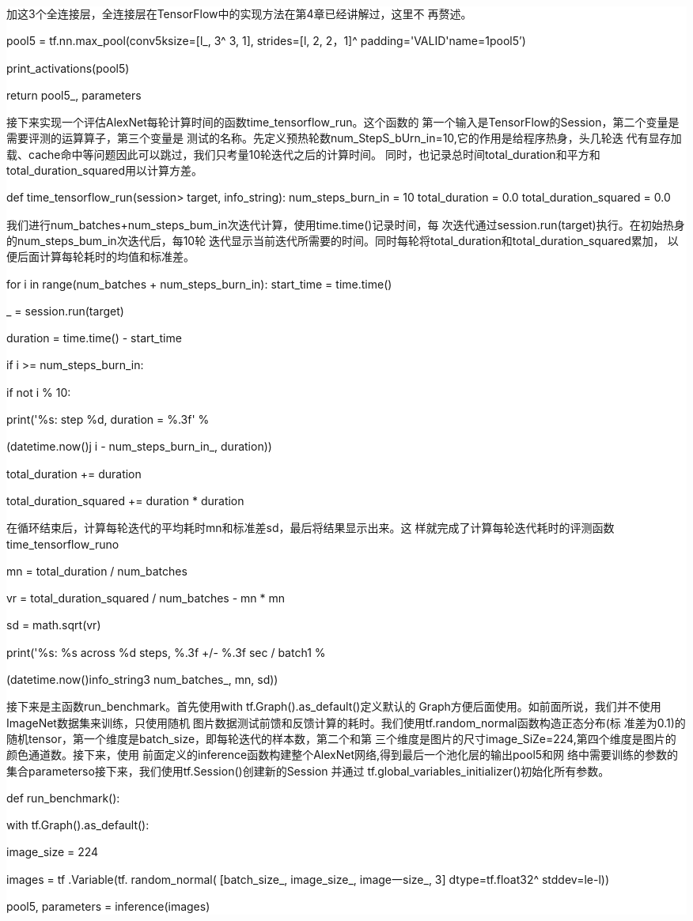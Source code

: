加这3个全连接层，全连接层在TensorFlow中的实现方法在第4章已经讲解过，这里不 再赘述。

pool5 = tf.nn.max_pool(conv5ksize=[l_, 3^ 3, 1], strides=[l, 2, 2，1]^ padding='VALID'name=1pool5’)

print_activations(pool5)

return pool5_, parameters

接下来实现一个评估AlexNet每轮计算时间的函数time_tensorflow_run。这个函数的 第一个输入是TensorFlow的Session，第二个变量是需要评测的运算算子，第三个变量是 测试的名称。先定义预热轮数num_StepS_bUrn_in=10,它的作用是给程序热身，头几轮迭 代有显存加载、cache命中等问题因此可以跳过，我们只考量10轮迭代之后的计算时间。 同时，也记录总时间total_duration和平方和total_duration_squared用以计算方差。

def time_tensorflow_run(session> target, info_string): num_steps_burn_in = 10 total_duration = 0.0 total_duration_squared = 0.0

我们进行num_batches+num_steps_bum_in次迭代计算，使用time.time()记录时间，每 次迭代通过session.run(target)执行。在初始热身的num_steps_bum_in次迭代后，每10轮 迭代显示当前迭代所需要的时间。同时每轮将total_duration和total_duration_squared累加， 以便后面计算每轮耗时的均值和标准差。

for i in range(num_batches + num_steps_burn_in): start_time = time.time()

_ = session.run(target)

duration = time.time() - start_time

if i >= num_steps_burn_in:

if not i % 10:

print('%s: step %d, duration = %.3f' %

(datetime.now()j i - num_steps_burn_in_, duration))

total_duration += duration

total_duration_squared += duration * duration

在循环结束后，计算每轮迭代的平均耗时mn和标准差sd，最后将结果显示出来。这 样就完成了计算每轮迭代耗时的评测函数time_tensorflow_runo

mn = total_duration / num_batches

vr = total_duration_squared / num_batches - mn * mn

sd = math.sqrt(vr)

print('%s: %s across %d steps, %.3f +/- %.3f sec / batch1 %

(datetime.now()info_string3 num_batches_, mn, sd))

接下来是主函数run_benchmark。首先使用with tf.Graph().as_default()定义默认的 Graph方便后面使用。如前面所说，我们并不使用ImageNet数据集来训练，只使用随机 图片数据测试前馈和反馈计算的耗时。我们使用tf.random_normal函数构造正态分布(标 准差为0.1)的随机tensor，第一个维度是batch_size，即每轮迭代的样本数，第二个和第 三个维度是图片的尺寸image_SiZe=224,第四个维度是图片的颜色通道数。接下来，使用 前面定义的inference函数构建整个AlexNet网络,得到最后一个池化层的输出pool5和网 络中需要训练的参数的集合parameterso接下来，我们使用tf.Session()创建新的Session 并通过 tf.global_variables_initializer()初始化所有参数。

def run_benchmark():

with tf.Graph().as_default():

image_size = 224

images = tf .Variable(tf. random_normal( [batch_size_, image_size_, image一size_, 3] dtype=tf.float32^ stddev=le-l))

pool5, parameters = inference(images)
